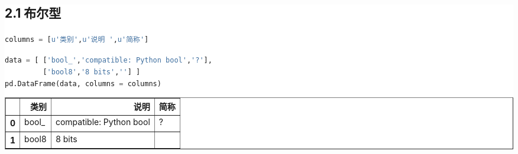 ## 2.1 布尔型


```python
columns = [u'类别',u'说明 ',u'简称']
```


```python
data = [ ['bool_','compatible: Python bool','?'],
         ['bool8','8 bits',''] ] 
pd.DataFrame(data, columns = columns)
```




<div>
<style>
    .dataframe thead tr:only-child th {
        text-align: right;
    }

    .dataframe thead th {
        text-align: left;
    }

    .dataframe tbody tr th {
        vertical-align: top;
    }
</style>
<table border="1" class="dataframe">
  <thead>
    <tr style="text-align: right;">
      <th></th>
      <th>类别</th>
      <th>说明</th>
      <th>简称</th>
    </tr>
  </thead>
  <tbody>
    <tr>
      <th>0</th>
      <td>bool_</td>
      <td>compatible: Python bool</td>
      <td>?</td>
    </tr>
    <tr>
      <th>1</th>
      <td>bool8</td>
      <td>8 bits</td>
      <td></td>
    </tr>
  </tbody>
</table>
</div>
